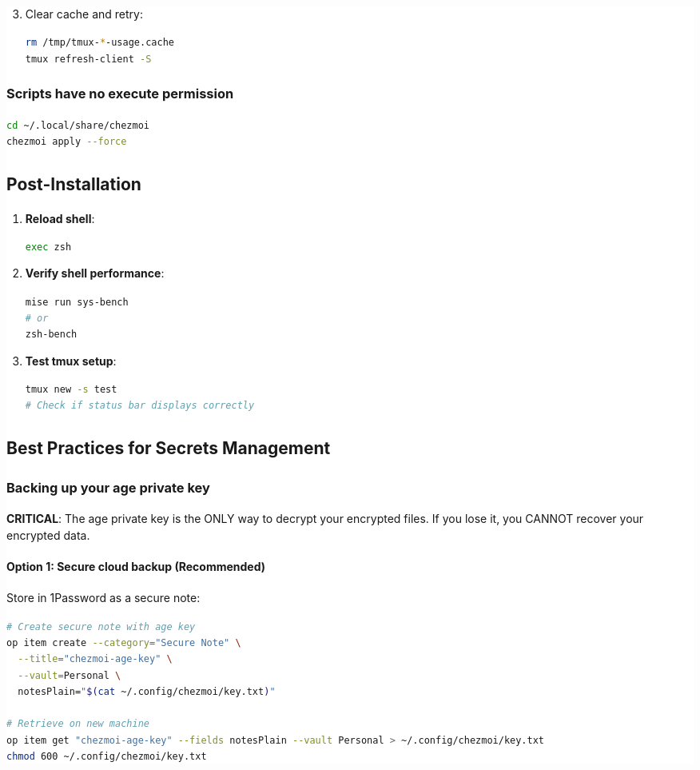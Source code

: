 3. Clear cache and retry:
   ```bash
   rm /tmp/tmux-*-usage.cache
   tmux refresh-client -S
   ```

### Scripts have no execute permission

```bash
cd ~/.local/share/chezmoi
chezmoi apply --force
```

## Post-Installation

1. **Reload shell**:
   ```bash
   exec zsh
   ```

2. **Verify shell performance**:
   ```bash
   mise run sys-bench
   # or
   zsh-bench
   ```

3. **Test tmux setup**:
   ```bash
   tmux new -s test
   # Check if status bar displays correctly
   ```

## Best Practices for Secrets Management

### Backing up your age private key

**CRITICAL**: The age private key is the ONLY way to decrypt your encrypted files. If you lose it, you CANNOT recover your encrypted data.

#### Option 1: Secure cloud backup (Recommended)

Store in 1Password as a secure note:
```bash
# Create secure note with age key
op item create --category="Secure Note" \
  --title="chezmoi-age-key" \
  --vault=Personal \
  notesPlain="$(cat ~/.config/chezmoi/key.txt)"

# Retrieve on new machine
op item get "chezmoi-age-key" --fields notesPlain --vault Personal > ~/.config/chezmoi/key.txt
chmod 600 ~/.config/chezmoi/key.txt
```
